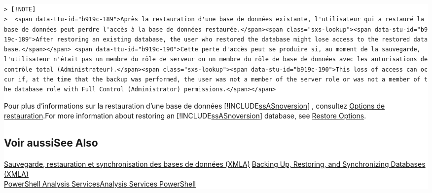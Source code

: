     > [!NOTE]  
    >  <span data-ttu-id="b919c-189">Après la restauration d'une base de données existante, l'utilisateur qui a restauré la base de données peut perdre l'accès à la base de données restaurée.</span><span class="sxs-lookup"><span data-stu-id="b919c-189">After restoring an existing database, the user who restored the database might lose access to the restored database.</span></span> <span data-ttu-id="b919c-190">Cette perte d'accès peut se produire si, au moment de la sauvegarde, l'utilisateur n'était pas un membre du rôle de serveur ou un membre du rôle de base de données avec les autorisations de contrôle total (Administrateur).</span><span class="sxs-lookup"><span data-stu-id="b919c-190">This loss of access can occur if, at the time that the backup was performed, the user was not a member of the server role or was not a member of the database role with Full Control (Administrator) permissions.</span></span>  
  
 <span data-ttu-id="b919c-191">Pour plus d’informations sur la restauration d’une base de données [!INCLUDE[ssASnoversion](../../includes/ssasnoversion-md.md)] , consultez [Options de restauration](restore-options.md).</span><span class="sxs-lookup"><span data-stu-id="b919c-191">For more information about restoring an [!INCLUDE[ssASnoversion](../../includes/ssasnoversion-md.md)] database, see [Restore Options](restore-options.md).</span></span>  
  
## <a name="see-also"></a><span data-ttu-id="b919c-192">Voir aussi</span><span class="sxs-lookup"><span data-stu-id="b919c-192">See Also</span></span>  
 <span data-ttu-id="b919c-193">[Sauvegarde, restauration et synchronisation des bases de données &#40;XMLA&#41;](../multidimensional-models-scripting-language-assl-xmla/backing-up-restoring-and-synchronizing-databases-xmla.md) </span><span class="sxs-lookup"><span data-stu-id="b919c-193">[Backing Up, Restoring, and Synchronizing Databases &#40;XMLA&#41;](../multidimensional-models-scripting-language-assl-xmla/backing-up-restoring-and-synchronizing-databases-xmla.md) </span></span>  
 [<span data-ttu-id="b919c-194">PowerShell Analysis Services</span><span class="sxs-lookup"><span data-stu-id="b919c-194">Analysis Services PowerShell</span></span>](../analysis-services-powershell.md)  
  
  
